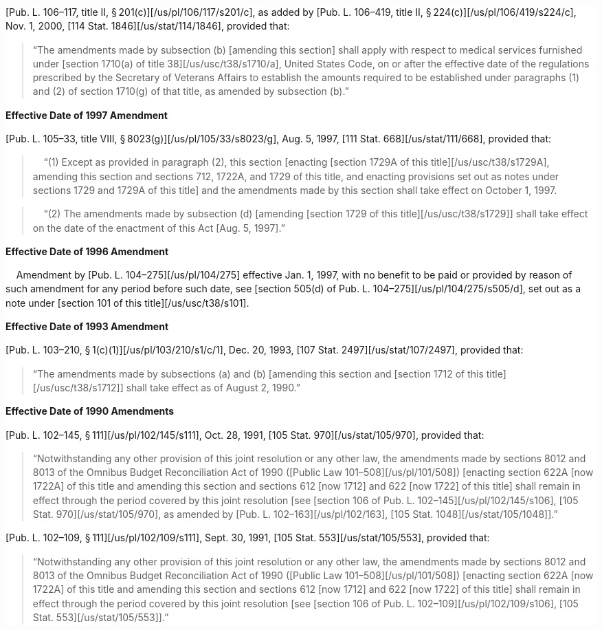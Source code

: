 [Pub. L. 106–117, title II, § 201(c)][/us/pl/106/117/s201/c], as added by [Pub. L. 106–419, title II, § 224(c)][/us/pl/106/419/s224/c], Nov. 1, 2000, [114 Stat. 1846][/us/stat/114/1846], provided that: 

> “The amendments made by subsection (b) \[amending this section\] shall apply with respect to medical services furnished under [section 1710(a) of title 38][/us/usc/t38/s1710/a], United States Code, on or after the effective date of the regulations prescribed by the Secretary of Veterans Affairs to establish the amounts required to be established under paragraphs (1) and (2) of section 1710(g) of that title, as amended by subsection (b).”

 __Effective Date of 1997 Amendment__ 

[Pub. L. 105–33, title VIII, § 8023(g)][/us/pl/105/33/s8023/g], Aug. 5, 1997, [111 Stat. 668][/us/stat/111/668], provided that:

>     “(1) Except as provided in paragraph (2), this section \[enacting [section 1729A of this title][/us/usc/t38/s1729A], amending this section and sections 712, 1722A, and 1729 of this title, and enacting provisions set out as notes under sections 1729 and 1729A of this title\] and the amendments made by this section shall take effect on October 1, 1997.

>     “(2) The amendments made by subsection (d) \[amending [section 1729 of this title][/us/usc/t38/s1729]\] shall take effect on the date of the enactment of this Act \[Aug. 5, 1997\].”

 __Effective Date of 1996 Amendment__ 

    Amendment by [Pub. L. 104–275][/us/pl/104/275] effective Jan. 1, 1997, with no benefit to be paid or provided by reason of such amendment for any period before such date, see [section 505(d) of Pub. L. 104–275][/us/pl/104/275/s505/d], set out as a note under [section 101 of this title][/us/usc/t38/s101].

 __Effective Date of 1993 Amendment__ 

[Pub. L. 103–210, § 1(c)(1)][/us/pl/103/210/s1/c/1], Dec. 20, 1993, [107 Stat. 2497][/us/stat/107/2497], provided that: 

> “The amendments made by subsections (a) and (b) \[amending this section and [section 1712 of this title][/us/usc/t38/s1712]\] shall take effect as of August 2, 1990.”

 __Effective Date of 1990 Amendments__ 

[Pub. L. 102–145, § 111][/us/pl/102/145/s111], Oct. 28, 1991, [105 Stat. 970][/us/stat/105/970], provided that: 

> “Notwithstanding any other provision of this joint resolution or any other law, the amendments made by sections 8012 and 8013 of the Omnibus Budget Reconciliation Act of 1990 ([Public Law 101–508][/us/pl/101/508]) \[enacting section 622A \[now 1722A\] of this title and amending this section and sections 612 \[now 1712\] and 622 \[now 1722\] of this title\] shall remain in effect through the period covered by this joint resolution \[see [section 106 of Pub. L. 102–145][/us/pl/102/145/s106], [105 Stat. 970][/us/stat/105/970], as amended by [Pub. L. 102–163][/us/pl/102/163], [105 Stat. 1048][/us/stat/105/1048]\].”

[Pub. L. 102–109, § 111][/us/pl/102/109/s111], Sept. 30, 1991, [105 Stat. 553][/us/stat/105/553], provided that: 

> “Notwithstanding any other provision of this joint resolution or any other law, the amendments made by sections 8012 and 8013 of the Omnibus Budget Reconciliation Act of 1990 ([Public Law 101–508][/us/pl/101/508]) \[enacting section 622A \[now 1722A\] of this title and amending this section and sections 612 \[now 1712\] and 622 \[now 1722\] of this title\] shall remain in effect through the period covered by this joint resolution \[see [section 106 of Pub. L. 102–109][/us/pl/102/109/s106], [105 Stat. 553][/us/stat/105/553]\].”
